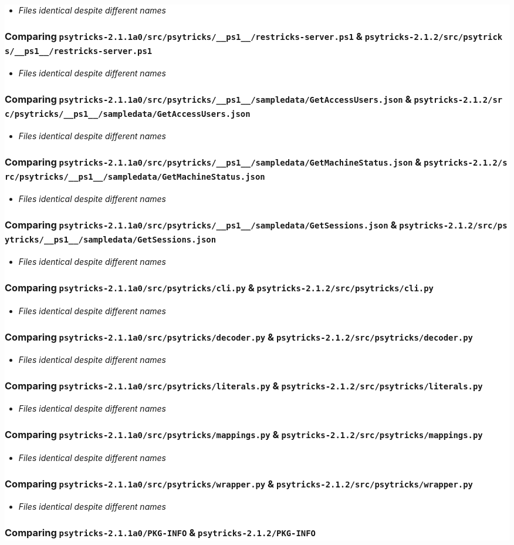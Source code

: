  * *Files identical despite different names*

### Comparing `psytricks-2.1.1a0/src/psytricks/__ps1__/restricks-server.ps1` & `psytricks-2.1.2/src/psytricks/__ps1__/restricks-server.ps1`

 * *Files identical despite different names*

### Comparing `psytricks-2.1.1a0/src/psytricks/__ps1__/sampledata/GetAccessUsers.json` & `psytricks-2.1.2/src/psytricks/__ps1__/sampledata/GetAccessUsers.json`

 * *Files identical despite different names*

### Comparing `psytricks-2.1.1a0/src/psytricks/__ps1__/sampledata/GetMachineStatus.json` & `psytricks-2.1.2/src/psytricks/__ps1__/sampledata/GetMachineStatus.json`

 * *Files identical despite different names*

### Comparing `psytricks-2.1.1a0/src/psytricks/__ps1__/sampledata/GetSessions.json` & `psytricks-2.1.2/src/psytricks/__ps1__/sampledata/GetSessions.json`

 * *Files identical despite different names*

### Comparing `psytricks-2.1.1a0/src/psytricks/cli.py` & `psytricks-2.1.2/src/psytricks/cli.py`

 * *Files identical despite different names*

### Comparing `psytricks-2.1.1a0/src/psytricks/decoder.py` & `psytricks-2.1.2/src/psytricks/decoder.py`

 * *Files identical despite different names*

### Comparing `psytricks-2.1.1a0/src/psytricks/literals.py` & `psytricks-2.1.2/src/psytricks/literals.py`

 * *Files identical despite different names*

### Comparing `psytricks-2.1.1a0/src/psytricks/mappings.py` & `psytricks-2.1.2/src/psytricks/mappings.py`

 * *Files identical despite different names*

### Comparing `psytricks-2.1.1a0/src/psytricks/wrapper.py` & `psytricks-2.1.2/src/psytricks/wrapper.py`

 * *Files identical despite different names*

### Comparing `psytricks-2.1.1a0/PKG-INFO` & `psytricks-2.1.2/PKG-INFO`
